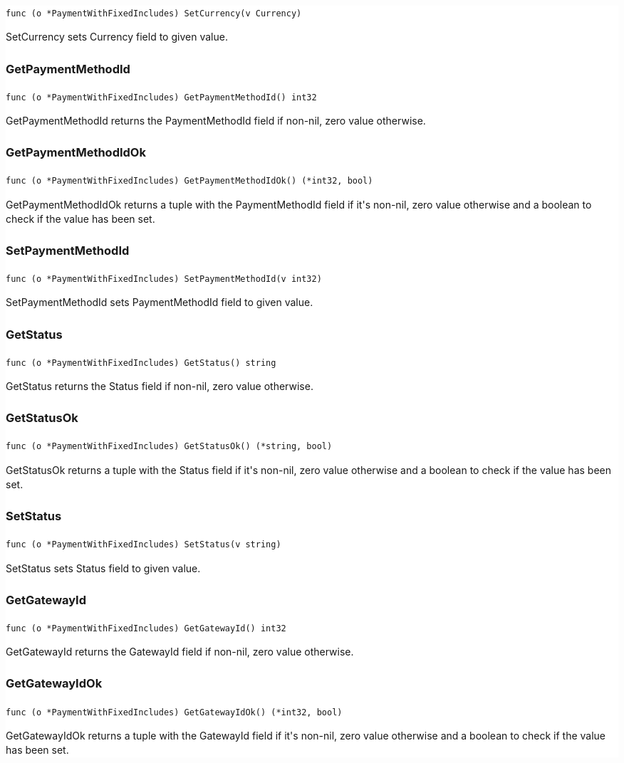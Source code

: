 `func (o *PaymentWithFixedIncludes) SetCurrency(v Currency)`

SetCurrency sets Currency field to given value.


### GetPaymentMethodId

`func (o *PaymentWithFixedIncludes) GetPaymentMethodId() int32`

GetPaymentMethodId returns the PaymentMethodId field if non-nil, zero value otherwise.

### GetPaymentMethodIdOk

`func (o *PaymentWithFixedIncludes) GetPaymentMethodIdOk() (*int32, bool)`

GetPaymentMethodIdOk returns a tuple with the PaymentMethodId field if it's non-nil, zero value otherwise
and a boolean to check if the value has been set.

### SetPaymentMethodId

`func (o *PaymentWithFixedIncludes) SetPaymentMethodId(v int32)`

SetPaymentMethodId sets PaymentMethodId field to given value.


### GetStatus

`func (o *PaymentWithFixedIncludes) GetStatus() string`

GetStatus returns the Status field if non-nil, zero value otherwise.

### GetStatusOk

`func (o *PaymentWithFixedIncludes) GetStatusOk() (*string, bool)`

GetStatusOk returns a tuple with the Status field if it's non-nil, zero value otherwise
and a boolean to check if the value has been set.

### SetStatus

`func (o *PaymentWithFixedIncludes) SetStatus(v string)`

SetStatus sets Status field to given value.


### GetGatewayId

`func (o *PaymentWithFixedIncludes) GetGatewayId() int32`

GetGatewayId returns the GatewayId field if non-nil, zero value otherwise.

### GetGatewayIdOk

`func (o *PaymentWithFixedIncludes) GetGatewayIdOk() (*int32, bool)`

GetGatewayIdOk returns a tuple with the GatewayId field if it's non-nil, zero value otherwise
and a boolean to check if the value has been set.
